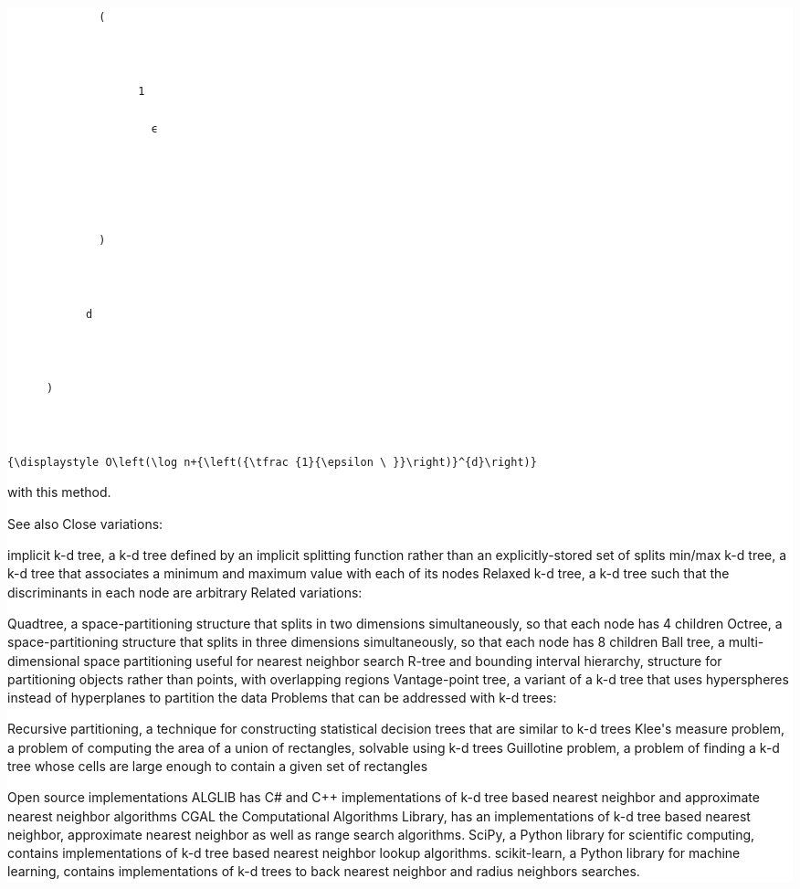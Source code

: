               
                
                  (
                  
                    
                      
                        1
                        
                          ϵ
                           
                        
                      
                    
                  
                  )
                
              
              
                d
              
            
          
          )
        
      
    
    {\displaystyle O\left(\log n+{\left({\tfrac {1}{\epsilon \ }}\right)}^{d}\right)}
  
 with this method.

See also
Close variations:

implicit k-d tree, a k-d tree defined by an implicit splitting function rather than an explicitly-stored set of splits
min/max k-d tree, a k-d tree that associates a minimum and maximum value with each of its nodes
Relaxed k-d tree,  a k-d tree such that the discriminants in each node are arbitrary
Related variations:

Quadtree, a space-partitioning structure that splits in two dimensions simultaneously, so that each node has 4 children
Octree, a space-partitioning structure that splits in three dimensions simultaneously, so that each node has 8 children
Ball tree, a multi-dimensional space partitioning useful for nearest neighbor search
R-tree and bounding interval hierarchy, structure for partitioning objects rather than points, with overlapping regions
Vantage-point tree, a variant of a k-d tree that uses hyperspheres instead of hyperplanes to partition the data
Problems that can be addressed with k-d trees:

Recursive partitioning, a technique for constructing statistical decision trees that are similar to k-d trees
Klee's measure problem, a problem of computing the area of a union of rectangles, solvable using k-d trees
Guillotine problem, a problem of finding a k-d tree whose cells are large enough to contain a given set of rectangles

Open source implementations
ALGLIB has C# and C++ implementations of k-d tree based nearest neighbor and approximate nearest neighbor algorithms
CGAL the Computational Algorithms Library, has an implementations of k-d tree based nearest neighbor, approximate nearest neighbor as well as range search algorithms.
SciPy, a Python library for scientific computing, contains implementations of k-d tree based nearest neighbor lookup algorithms.
scikit-learn, a Python library for machine learning, contains implementations of k-d trees to back nearest neighbor and radius neighbors searches.

